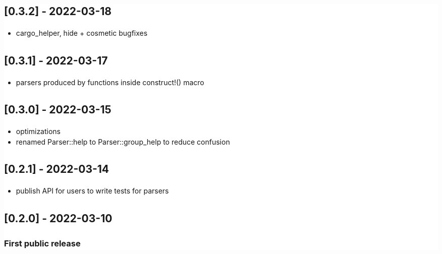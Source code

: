 ## [0.3.2] - 2022-03-18
- cargo_helper, hide + cosmetic bugfixes

## [0.3.1] - 2022-03-17
- parsers produced by functions inside construct!() macro

## [0.3.0] - 2022-03-15
- optimizations
- renamed Parser::help to Parser::group_help to reduce confusion

## [0.2.1] - 2022-03-14
- publish API for users to write tests for parsers

## [0.2.0] - 2022-03-10
### First public release

